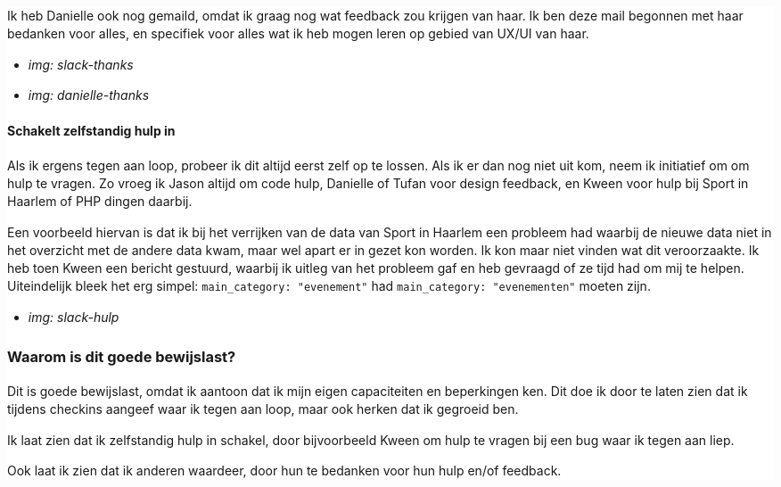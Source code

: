 Ik heb Danielle ook nog gemaild, omdat ik graag nog wat feedback zou krijgen van haar. Ik ben deze mail begonnen met haar bedanken voor alles, en specifiek voor alles wat ik heb mogen leren op gebied van UX/UI van haar.

- _img: slack-thanks_
    
- _img: danielle-thanks_
    

#### Schakelt zelfstandig hulp in

Als ik ergens tegen aan loop, probeer ik dit altijd eerst zelf op te lossen. Als ik er dan nog niet uit kom, neem ik initiatief om om hulp te vragen. Zo vroeg ik Jason altijd om code hulp, Danielle of Tufan voor design feedback, en Kween voor hulp bij Sport in Haarlem of PHP dingen daarbij.

Een voorbeeld hiervan is dat ik bij het verrijken van de data van Sport in Haarlem een probleem had waarbij de nieuwe data niet in het overzicht met de andere data kwam, maar wel apart er in gezet kon worden. Ik kon maar niet vinden wat dit veroorzaakte. Ik heb toen Kween een bericht gestuurd, waarbij ik uitleg van het probleem gaf en heb gevraagd of ze tijd had om mij te helpen. Uiteindelijk bleek het erg simpel: `main_category: "evenement"` had `main_category: "evenementen"` moeten zijn.

- _img: slack-hulp_
    

### Waarom is dit goede bewijslast?

Dit is goede bewijslast, omdat ik aantoon dat ik mijn eigen capaciteiten en beperkingen ken. Dit doe ik door te laten zien dat ik tijdens checkins aangeef waar ik tegen aan loop, maar ook herken dat ik gegroeid ben.

Ik laat zien dat ik zelfstandig hulp in schakel, door bijvoorbeeld Kween om hulp te vragen bij een bug waar ik tegen aan liep.

Ook laat ik zien dat ik anderen waardeer, door hun te bedanken voor hun hulp en/of feedback.

